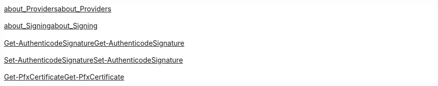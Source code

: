 [<span data-ttu-id="cb14f-280">about_Providers</span><span class="sxs-lookup"><span data-stu-id="cb14f-280">about_Providers</span></span>](../../Microsoft.PowerShell.Core/About/about_Providers.md)

[<span data-ttu-id="cb14f-281">about_Signing</span><span class="sxs-lookup"><span data-stu-id="cb14f-281">about_Signing</span></span>](../../Microsoft.PowerShell.Core/About/about_Signing.md)

[<span data-ttu-id="cb14f-282">Get-AuthenticodeSignature</span><span class="sxs-lookup"><span data-stu-id="cb14f-282">Get-AuthenticodeSignature</span></span>](xref:Microsoft.PowerShell.Security.Get-AuthenticodeSignature)

[<span data-ttu-id="cb14f-283">Set-AuthenticodeSignature</span><span class="sxs-lookup"><span data-stu-id="cb14f-283">Set-AuthenticodeSignature</span></span>](xref:Microsoft.PowerShell.Security.Set-AuthenticodeSignature)

[<span data-ttu-id="cb14f-284">Get-PfxCertificate</span><span class="sxs-lookup"><span data-stu-id="cb14f-284">Get-PfxCertificate</span></span>](xref:Microsoft.PowerShell.Security.Get-PfxCertificate)
